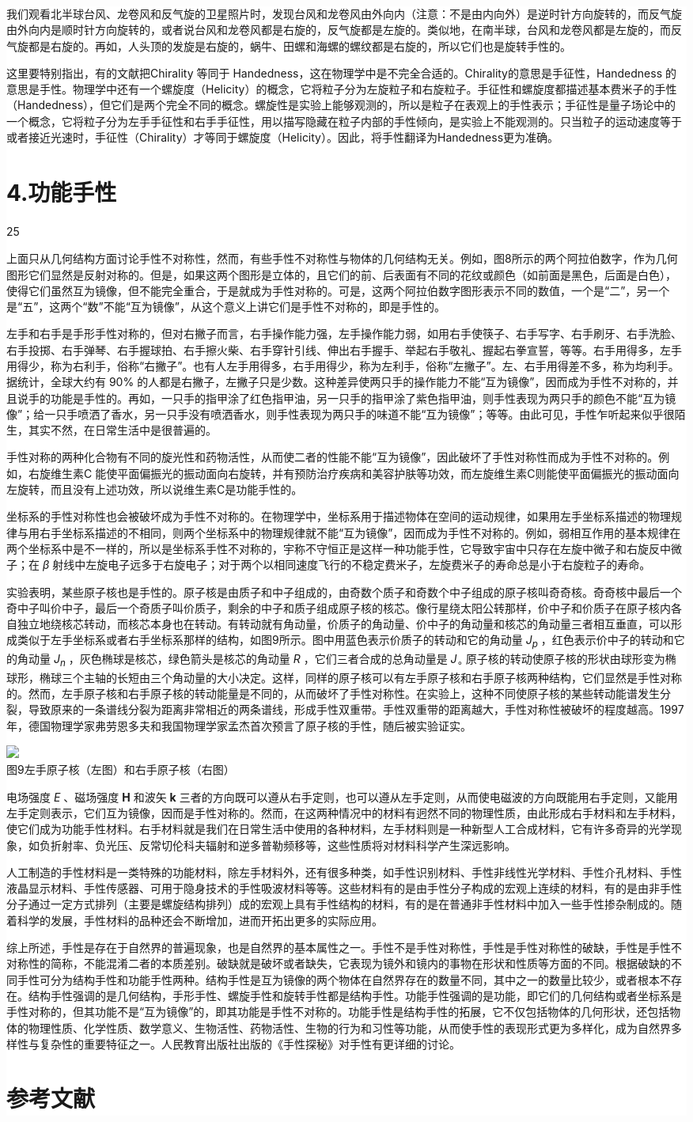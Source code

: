 我们观看北半球台风、龙卷风和反气旋的卫星照片时，发现台风和龙卷风由外向内（注意：不是由内向外）是逆时针方向旋转的，而反气旋由外向内是顺时针方向旋转的，或者说台风和龙卷风都是右旋的，反气旋都是左旋的。类似地，在南半球，台风和龙卷风都是左旋的，而反气旋都是右旋的。再如，人头顶的发旋是右旋的，蜗牛、田螺和海螺的螺纹都是右旋的，所以它们也是旋转手性的。

这里要特别指出，有的文献把Chirality 等同于 Handedness，这在物理学中是不完全合适的。Chirality的意思是手征性，Handedness 的意思是手性。物理学中还有一个螺旋度（Helicity）的概念，它将粒子分为左旋粒子和右旋粒子。手征性和螺旋度都描述基本费米子的手性（Handedness），但它们是两个完全不同的概念。螺旋性是实验上能够观测的，所以是粒子在表观上的手性表示；手征性是量子场论中的一个概念，它将粒子分为左手手征性和右手手征性，用以描写隐藏在粒子内部的手性倾向，是实验上不能观测的。只当粒子的运动速度等于或者接近光速时，手征性（Chirality）才等同于螺旋度（Helicity）。因此，将手性翻译为Handedness更为准确。

# 4.功能手性

25

上面只从几何结构方面讨论手性不对称性，然而，有些手性不对称性与物体的几何结构无关。例如，图8所示的两个阿拉伯数字，作为几何图形它们显然是反射对称的。但是，如果这两个图形是立体的，且它们的前、后表面有不同的花纹或颜色（如前面是黑色，后面是白色），使得它们虽然互为镜像，但不能完全重合，于是就成为手性对称的。可是，这两个阿拉伯数字图形表示不同的数值，一个是“二”，另一个是“五”，这两个“数”不能“互为镜像”，从这个意义上讲它们是手性不对称的，即是手性的。

左手和右手是手形手性对称的，但对右撇子而言，右手操作能力强，左手操作能力弱，如用右手使筷子、右手写字、右手刷牙、右手洗脸、右手投掷、右手弹琴、右手握球拍、右手擦火柴、右手穿针引线、伸出右手握手、举起右手敬礼、握起右拳宣誓，等等。右手用得多，左手用得少，称为右利手，俗称“右撇子”。也有人左手用得多，右手用得少，称为左利手，俗称“左撇子”。左、右手用得差不多，称为均利手。据统计，全球大约有 $90 \%$ 的人都是右撇子，左撇子只是少数。这种差异使两只手的操作能力不能“互为镜像”，因而成为手性不对称的，并且说手的功能是手性的。再如，一只手的指甲涂了红色指甲油，另一只手的指甲涂了紫色指甲油，则手性表现为两只手的颜色不能“互为镜像”；给一只手喷洒了香水，另一只手没有喷洒香水，则手性表现为两只手的味道不能“互为镜像”；等等。由此可见，手性乍听起来似乎很陌生，其实不然，在日常生活中是很普遍的。

手性对称的两种化合物有不同的旋光性和药物活性，从而使二者的性能不能“互为镜像”，因此破坏了手性对称性而成为手性不对称的。例如，右旋维生素C 能使平面偏振光的振动面向右旋转，并有预防治疗疾病和美容护肤等功效，而左旋维生素C则能使平面偏振光的振动面向左旋转，而且没有上述功效，所以说维生素C是功能手性的。

坐标系的手性对称性也会被破坏成为手性不对称的。在物理学中，坐标系用于描述物体在空间的运动规律，如果用左手坐标系描述的物理规律与用右手坐标系描述的不相同，则两个坐标系中的物理规律就不能“互为镜像”，因而成为手性不对称的。例如，弱相互作用的基本规律在两个坐标系中是不一样的，所以是坐标系手性不对称的，宇称不守恒正是这样一种功能手性，它导致宇宙中只存在左旋中微子和右旋反中微子；在 $\beta$ 射线中左旋电子远多于右旋电子；对于两个以相同速度飞行的不稳定费米子，左旋费米子的寿命总是小于右旋粒子的寿命。

实验表明，某些原子核也是手性的。原子核是由质子和中子组成的，由奇数个质子和奇数个中子组成的原子核叫奇奇核。奇奇核中最后一个奇中子叫价中子，最后一个奇质子叫价质子，剩余的中子和质子组成原子核的核芯。像行星绕太阳公转那样，价中子和价质子在原子核内各自独立地绕核芯转动，而核芯本身也在转动。有转动就有角动量，价质子的角动量、价中子的角动量和核芯的角动量三者相互垂直，可以形成类似于左手坐标系或者右手坐标系那样的结构，如图9所示。图中用蓝色表示价质子的转动和它的角动量 $J _ { p }$ ，红色表示价中子的转动和它的角动量 $J _ { n }$ ，灰色椭球是核芯，绿色箭头是核芯的角动量 $R$ ，它们三者合成的总角动量是 $J _ { \circ }$ 原子核的转动使原子核的形状由球形变为椭球形，椭球三个主轴的长短由三个角动量的大小决定。这样，同样的原子核可以有左手原子核和右手原子核两种结构，它们显然是手性对称的。然而，左手原子核和右手原子核的转动能量是不同的，从而破坏了手性对称性。在实验上，这种不同使原子核的某些转动能谱发生分裂，导致原来的一条谱线分裂为距离非常相近的两条谱线，形成手性双重带。手性双重带的距离越大，手性对称性被破坏的程度越高。1997年，德国物理学家弗劳恩多夫和我国物理学家孟杰首次预言了原子核的手性，随后被实验证实。

![](images/d6cf37cfd3edbb6227fdfd7e6bdd9dba830be0bd41ffbf4eaacd0cb4579b8618.jpg)  
图9左手原子核（左图）和右手原子核（右图）

电场强度 $E$ 、磁场强度 $\pmb { H }$ 和波矢 $\pmb { k }$ 三者的方向既可以遵从右手定则，也可以遵从左手定则，从而使电磁波的方向既能用右手定则，又能用左手定则表示，它们互为镜像，因而是手性对称的。然而，在这两种情况中的材料有迥然不同的物理性质，由此形成右手材料和左手材料，使它们成为功能手性材料。右手材料就是我们在日常生活中使用的各种材料，左手材料则是一种新型人工合成材料，它有许多奇异的光学现象，如负折射率、负光压、反常切伦科夫辐射和逆多普勒频移等，这些性质将对材料科学产生深远影响。

人工制造的手性材料是一类特殊的功能材料，除左手材料外，还有很多种类，如手性识别材料、手性非线性光学材料、手性介孔材料、手性液晶显示材料、手性传感器、可用于隐身技术的手性吸波材料等等。这些材料有的是由手性分子构成的宏观上连续的材料，有的是由非手性分子通过一定方式排列（主要是螺旋结构排列）成的宏观上具有手性结构的材料，有的是在普通非手性材料中加入一些手性掺杂制成的。随着科学的发展，手性材料的品种还会不断增加，进而开拓出更多的实际应用。

综上所述，手性是存在于自然界的普遍现象，也是自然界的基本属性之一。手性不是手性对称性，手性是手性对称性的破缺，手性是手性不对称性的简称，不能混淆二者的本质差别。破缺就是破坏或者缺失，它表现为镜外和镜内的事物在形状和性质等方面的不同。根据破缺的不同手性可分为结构手性和功能手性两种。结构手性是互为镜像的两个物体在自然界存在的数量不同，其中之一的数量比较少，或者根本不存在。结构手性强调的是几何结构，手形手性、螺旋手性和旋转手性都是结构手性。功能手性强调的是功能，即它们的几何结构或者坐标系是手性对称的，但其功能不是“互为镜像”的，即其功能是手性不对称的。功能手性是结构手性的拓展，它不仅包括物体的几何形状，还包括物体的物理性质、化学性质、数学意义、生物活性、药物活性、生物的行为和习性等功能，从而使手性的表现形式更为多样化，成为自然界多样性与复杂性的重要特征之一。人民教育出版社出版的《手性探秘》对手性有更详细的讨论。

# 参考文献
